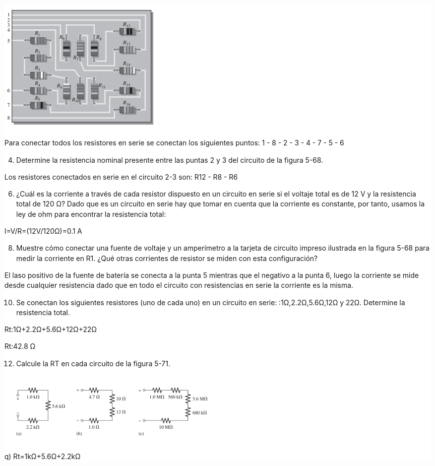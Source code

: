 ![1](https://github.com/hmcasa1/Tarea-3/blob/fc9059f641c5896cb07f06b7b0c2a987540603d3/imagenes/Ejercicio%202.png)
 
Para conectar todos los resistores en serie se conectan los siguientes puntos: 1 - 8 - 2 - 3 - 4 - 7 - 5 - 6 

4. Determine la resistencia nominal presente entre las puntas 2 y 3 del circuito de la figura 5-68.

Los resistores conectados en serie en el circuito 2-3 son: R12 - R8 - R6

6. ¿Cuál es la corriente a través de cada resistor dispuesto en un circuito en serie si el voltaje total es de 12 V y la resistencia total de 120 Ω?
Dado que es un circuito en serie hay que tomar en cuenta que la corriente es constante, por tanto, usamos la ley de ohm para encontrar la resistencia total:

I=V/R=(12V/120Ω)=0.1 A 

8. Muestre cómo conectar una fuente de voltaje y un amperímetro a la tarjeta de circuito impreso ilustrada en la figura 5-68 para medir la corriente en R1. ¿Qué otras corrientes de resistor se miden con esta configuración?

El laso positivo de la fuente de batería se conecta a la punta 5 mientras que el negativo a la punta 6, luego la corriente se mide desde cualquier resistencia dado que en todo el circuito con resistencias en serie la corriente es la misma.

10. Se conectan los siguientes resistores (uno de cada uno) en un circuito en serie: :1Ω,2.2Ω,5.6Ω,12Ω y 22Ω. Determine la resistencia total.

Rt:1Ω+2.2Ω+5.6Ω+12Ω+22Ω

Rt:42.8 Ω

12. Calcule la RT en cada circuito de la figura 5-71.

![1](https://github.com/hmcasa1/Tarea-3/blob/fc9059f641c5896cb07f06b7b0c2a987540603d3/imagenes/Ejercicio%2012.png)
 
q) Rt=1kΩ+5.6Ω+2.2kΩ
